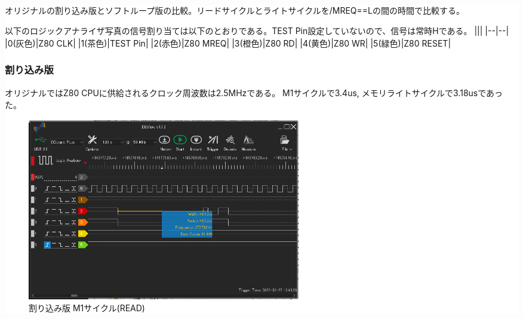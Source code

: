 オリジナルの割り込み版とソフトループ版の比較。リードサイクルとライトサイクルを/MREQ==Lの間の時間で比較する。

以下のロジックアナライザ写真の信号割り当ては以下のとおりである。TEST Pin設定していないので、信号は常時Hである。
|||
|--|--|
|0(灰色)|Z80 CLK|
|1(茶色)|TEST Pin|
|2(赤色)|Z80 MREQ|
|3(橙色)|Z80 RD|
|4(黄色)|Z80 WR|
|5(緑色)|Z80 RESET|


### 割り込み版

オリジナルではZ80 CPUに供給されるクロック周波数は2.5MHzである。
M1サイクルで3.4us, メモリライトサイクルで3.18usであった。

<figure>
    <img height=300 src="imgs/INT_M1cycle.png" caption="XXXXXX">
    <figcaption>割り込み版 M1サイクル(READ)</figcaption>
</figure>
